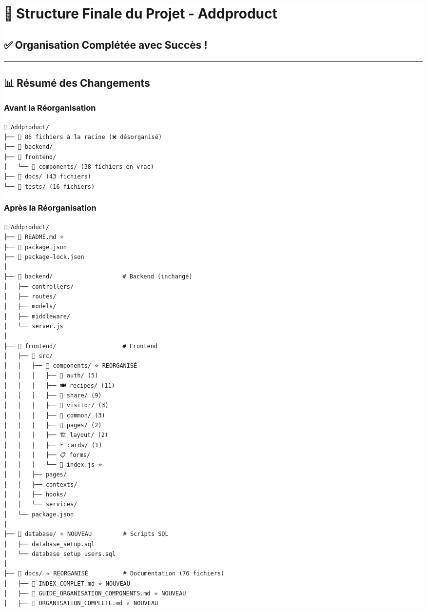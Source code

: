 # 🎉 Structure Finale du Projet - Addproduct

## ✅ Organisation Complétée avec Succès !

---

## 📊 Résumé des Changements

### Avant la Réorganisation

```
📁 Addproduct/
├── 📄 86 fichiers à la racine (❌ désorganisé)
├── 📁 backend/
├── 📁 frontend/
│   └── 📁 components/ (38 fichiers en vrac)
├── 📁 docs/ (43 fichiers)
└── 📁 tests/ (16 fichiers)
```

### Après la Réorganisation

```
📁 Addproduct/
├── 📄 README.md ⭐
├── 📄 package.json
├── 📄 package-lock.json
│
├── 📁 backend/                    # Backend (inchangé)
│   ├── controllers/
│   ├── routes/
│   ├── models/
│   ├── middleware/
│   └── server.js
│
├── 📁 frontend/                   # Frontend
│   ├── 📁 src/
│   │   ├── 📁 components/ ⭐ REORGANISÉ
│   │   │   ├── 🔐 auth/ (5)
│   │   │   ├── 🍽️ recipes/ (11)
│   │   │   ├── 🔗 share/ (9)
│   │   │   ├── 👥 visitor/ (3)
│   │   │   ├── 🎨 common/ (3)
│   │   │   ├── 📄 pages/ (2)
│   │   │   ├── 🏗️ layout/ (2)
│   │   │   ├── 🃏 cards/ (1)
│   │   │   ├── 📋 forms/
│   │   │   └── 📄 index.js ⭐
│   │   ├── pages/
│   │   ├── contexts/
│   │   ├── hooks/
│   │   └── services/
│   └── package.json
│
├── 📁 database/ ⭐ NOUVEAU         # Scripts SQL
│   ├── database_setup.sql
│   └── database_setup_users.sql
│
├── 📁 docs/ ⭐ REORGANISÉ          # Documentation (76 fichiers)
│   ├── 📄 INDEX_COMPLET.md ⭐ NOUVEAU
│   ├── 📄 GUIDE_ORGANISATION_COMPONENTS.md ⭐ NOUVEAU
│   ├── 📄 ORGANISATION_COMPLETE.md ⭐ NOUVEAU
```